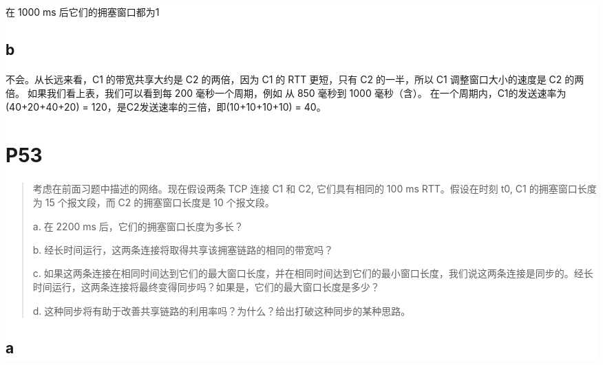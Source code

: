 
在 1000 ms 后它们的拥塞窗口都为1

## b

不会。从长远来看，C1 的带宽共享大约是 C2 的两倍，因为 C1 的 RTT 更短，只有 C2 的一半，所以 C1 调整窗口大小的速度是 C2 的两倍。 如果我们看上表，我们可以看到每 200 毫秒一个周期，例如 从 850 毫秒到 1000 毫秒（含）。 在一个周期内，C1的发送速率为(40+20+40+20) = 120，是C2发送速率的三倍，即(10+10+10+10) = 40。

# P53

> 考虑在前面习题中描述的网络。现在假设两条 TCP 连接 C1 和 C2, 它们具有相同的 100 ms RTT。假设在时刻 t0, C1 的拥塞窗口长度为 15 个报文段，而 C2 的拥塞窗口长度是 10 个报文段。
>
> a. 在 2200 ms 后，它们的拥塞窗口长度为多长？
>
> b. 经长时间运行，这两条连接将取得共享该拥塞链路的相同的带宽吗？
>
> c. 如果这两条连接在相同时间达到它们的最大窗口长度，并在相同时间达到它们的最小窗口长度，我们说这两条连接是同步的。经长时间运行，这两条连接将最终变得同步吗？如果是，它们的最大窗口长度是多少？
>
> d. 这种同步将有助于改善共享链路的利用率吗？为什么？给出打破这种同步的某种思路。

## a

